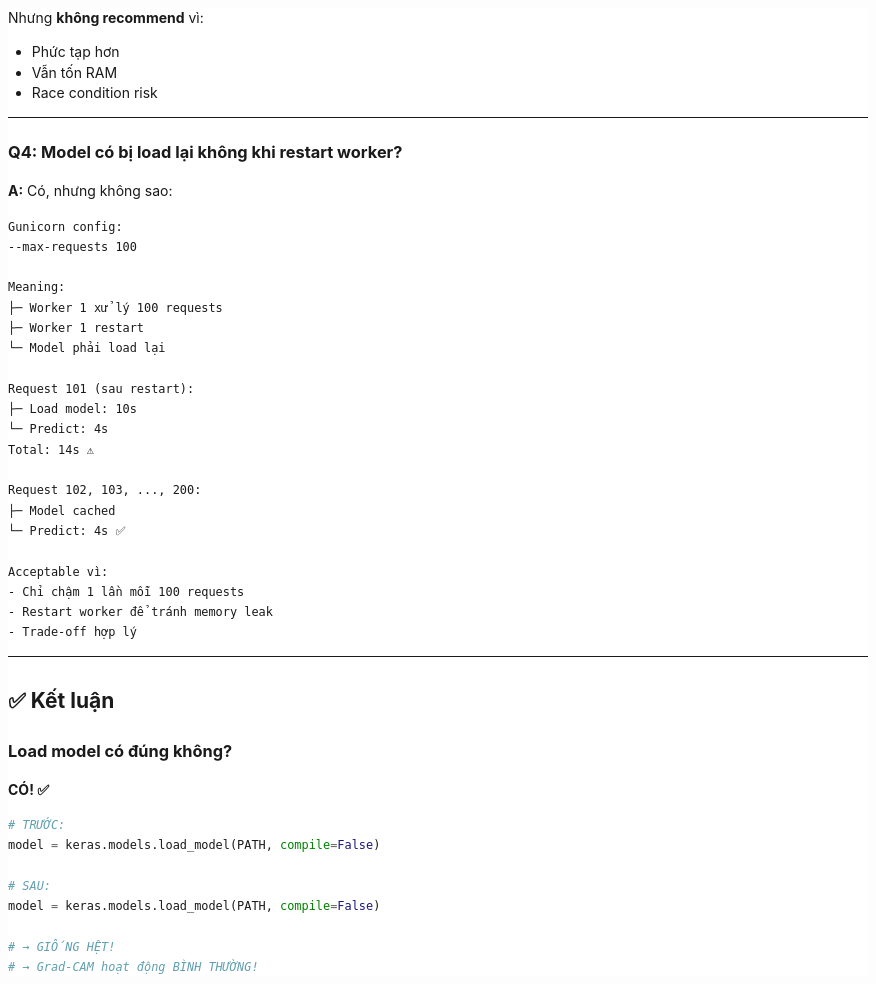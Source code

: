 Nhưng **không recommend** vì:
- Phức tạp hơn
- Vẫn tốn RAM
- Race condition risk

---

### Q4: Model có bị load lại không khi restart worker?

**A:** Có, nhưng không sao:

```
Gunicorn config:
--max-requests 100

Meaning:
├─ Worker 1 xử lý 100 requests
├─ Worker 1 restart
└─ Model phải load lại

Request 101 (sau restart):
├─ Load model: 10s
└─ Predict: 4s
Total: 14s ⚠️

Request 102, 103, ..., 200:
├─ Model cached
└─ Predict: 4s ✅

Acceptable vì:
- Chỉ chậm 1 lần mỗi 100 requests
- Restart worker để tránh memory leak
- Trade-off hợp lý
```

---

## ✅ Kết luận

### Load model có đúng không?

**CÓ! ✅**

```python
# TRƯỚC:
model = keras.models.load_model(PATH, compile=False)

# SAU:
model = keras.models.load_model(PATH, compile=False)

# → GIỐNG HỆT!
# → Grad-CAM hoạt động BÌNH THƯỜNG!
```
